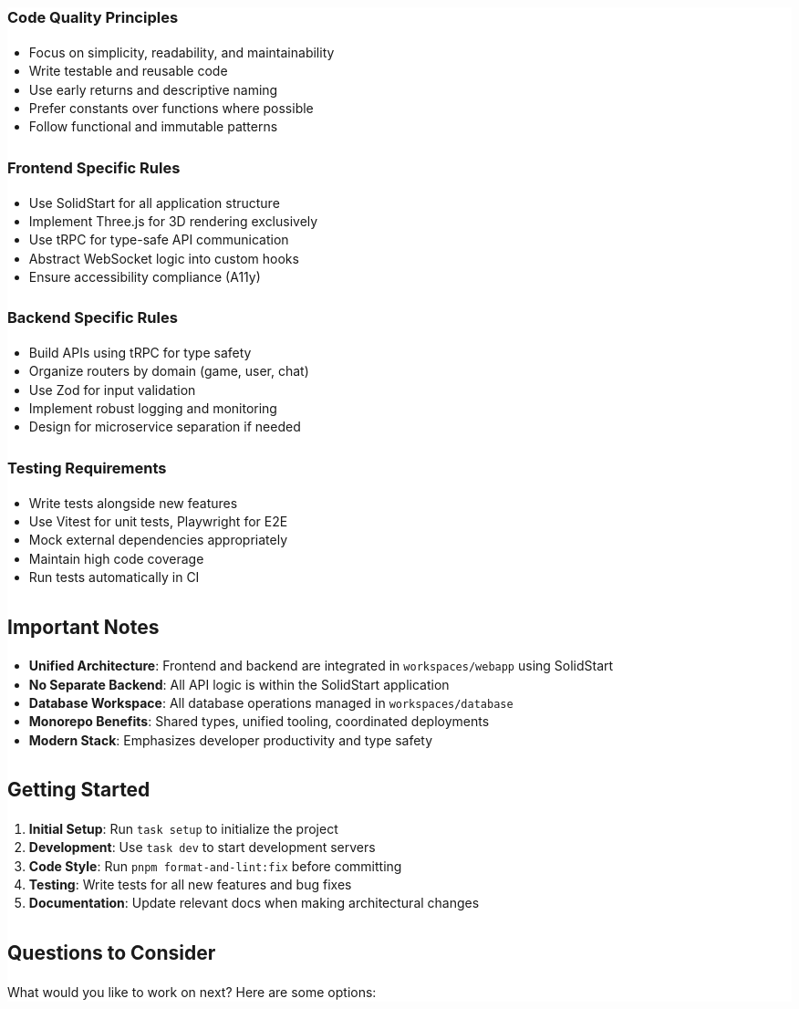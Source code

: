 ### Code Quality Principles
- Focus on simplicity, readability, and maintainability
- Write testable and reusable code
- Use early returns and descriptive naming
- Prefer constants over functions where possible
- Follow functional and immutable patterns

### Frontend Specific Rules
- Use SolidStart for all application structure
- Implement Three.js for 3D rendering exclusively
- Use tRPC for type-safe API communication
- Abstract WebSocket logic into custom hooks
- Ensure accessibility compliance (A11y)

### Backend Specific Rules
- Build APIs using tRPC for type safety
- Organize routers by domain (game, user, chat)
- Use Zod for input validation
- Implement robust logging and monitoring
- Design for microservice separation if needed

### Testing Requirements
- Write tests alongside new features
- Use Vitest for unit tests, Playwright for E2E
- Mock external dependencies appropriately
- Maintain high code coverage
- Run tests automatically in CI

## Important Notes

- **Unified Architecture**: Frontend and backend are integrated in `workspaces/webapp` using SolidStart
- **No Separate Backend**: All API logic is within the SolidStart application
- **Database Workspace**: All database operations managed in `workspaces/database`
- **Monorepo Benefits**: Shared types, unified tooling, coordinated deployments
- **Modern Stack**: Emphasizes developer productivity and type safety

## Getting Started

1. **Initial Setup**: Run `task setup` to initialize the project
2. **Development**: Use `task dev` to start development servers
3. **Code Style**: Run `pnpm format-and-lint:fix` before committing
4. **Testing**: Write tests for all new features and bug fixes
5. **Documentation**: Update relevant docs when making architectural changes

## Questions to Consider

What would you like to work on next? Here are some options:
